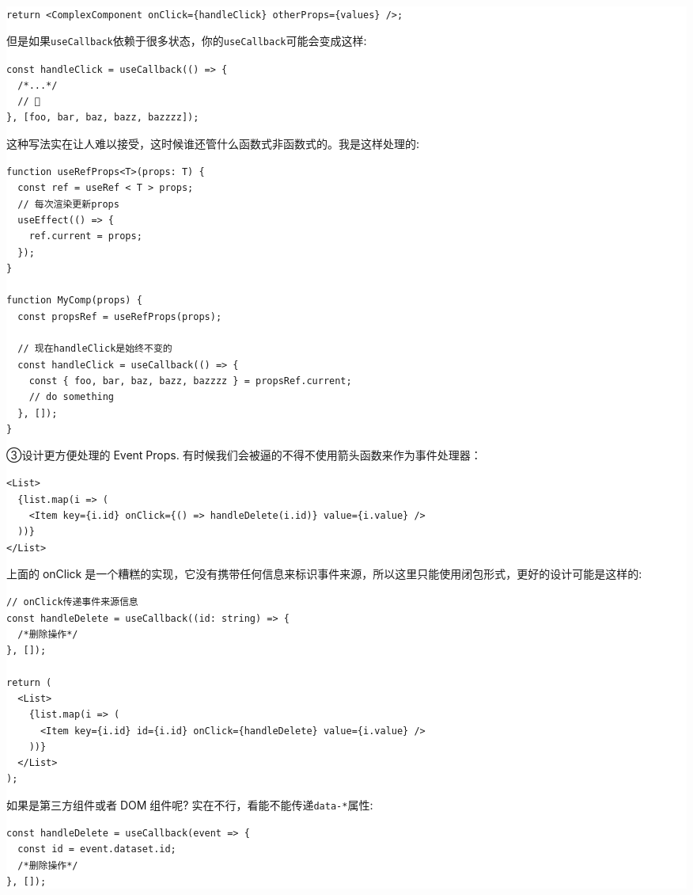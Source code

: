     return <ComplexComponent onClick={handleClick} otherProps={values} />;

但是如果`useCallback`依赖于很多状态，你的`useCallback`可能会变成这样:

    const handleClick = useCallback(() => {
      /*...*/
      // 🤭
    }, [foo, bar, baz, bazz, bazzzz]);

这种写法实在让人难以接受，这时候谁还管什么函数式非函数式的。我是这样处理的:

    function useRefProps<T>(props: T) {
      const ref = useRef < T > props;
      // 每次渲染更新props
      useEffect(() => {
        ref.current = props;
      });
    }
    
    function MyComp(props) {
      const propsRef = useRefProps(props);
    
      // 现在handleClick是始终不变的
      const handleClick = useCallback(() => {
        const { foo, bar, baz, bazz, bazzzz } = propsRef.current;
        // do something
      }, []);
    }

③设计更方便处理的 Event Props. 有时候我们会被逼的不得不使用箭头函数来作为事件处理器：

    <List>
      {list.map(i => (
        <Item key={i.id} onClick={() => handleDelete(i.id)} value={i.value} />
      ))}
    </List>

上面的 onClick 是一个糟糕的实现，它没有携带任何信息来标识事件来源，所以这里只能使用闭包形式，更好的设计可能是这样的:

    // onClick传递事件来源信息
    const handleDelete = useCallback((id: string) => {
      /*删除操作*/
    }, []);
    
    return (
      <List>
        {list.map(i => (
          <Item key={i.id} id={i.id} onClick={handleDelete} value={i.value} />
        ))}
      </List>
    );

如果是第三方组件或者 DOM 组件呢? 实在不行，看能不能传递`data-*`属性:

    const handleDelete = useCallback(event => {
      const id = event.dataset.id;
      /*删除操作*/
    }, []);
    